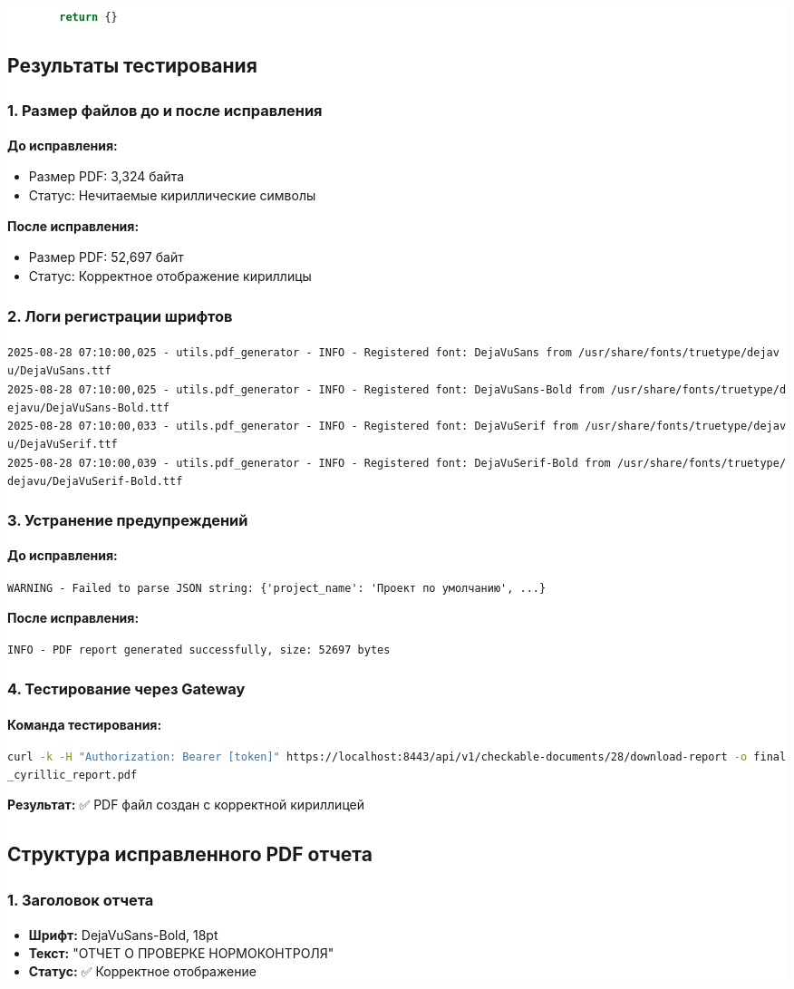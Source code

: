 ```python
        return {}
```

## Результаты тестирования

### 1. Размер файлов до и после исправления

**До исправления:**
- Размер PDF: 3,324 байта
- Статус: Нечитаемые кириллические символы

**После исправления:**
- Размер PDF: 52,697 байт
- Статус: Корректное отображение кириллицы

### 2. Логи регистрации шрифтов

```
2025-08-28 07:10:00,025 - utils.pdf_generator - INFO - Registered font: DejaVuSans from /usr/share/fonts/truetype/dejavu/DejaVuSans.ttf
2025-08-28 07:10:00,025 - utils.pdf_generator - INFO - Registered font: DejaVuSans-Bold from /usr/share/fonts/truetype/dejavu/DejaVuSans-Bold.ttf
2025-08-28 07:10:00,033 - utils.pdf_generator - INFO - Registered font: DejaVuSerif from /usr/share/fonts/truetype/dejavu/DejaVuSerif.ttf
2025-08-28 07:10:00,039 - utils.pdf_generator - INFO - Registered font: DejaVuSerif-Bold from /usr/share/fonts/truetype/dejavu/DejaVuSerif-Bold.ttf
```

### 3. Устранение предупреждений

**До исправления:**
```
WARNING - Failed to parse JSON string: {'project_name': 'Проект по умолчанию', ...}
```

**После исправления:**
```
INFO - PDF report generated successfully, size: 52697 bytes
```

### 4. Тестирование через Gateway

**Команда тестирования:**
```bash
curl -k -H "Authorization: Bearer [token]" https://localhost:8443/api/v1/checkable-documents/28/download-report -o final_cyrillic_report.pdf
```

**Результат:** ✅ PDF файл создан с корректной кириллицей

## Структура исправленного PDF отчета

### 1. Заголовок отчета
- **Шрифт:** DejaVuSans-Bold, 18pt
- **Текст:** "ОТЧЕТ О ПРОВЕРКЕ НОРМОКОНТРОЛЯ"
- **Статус:** ✅ Корректное отображение
